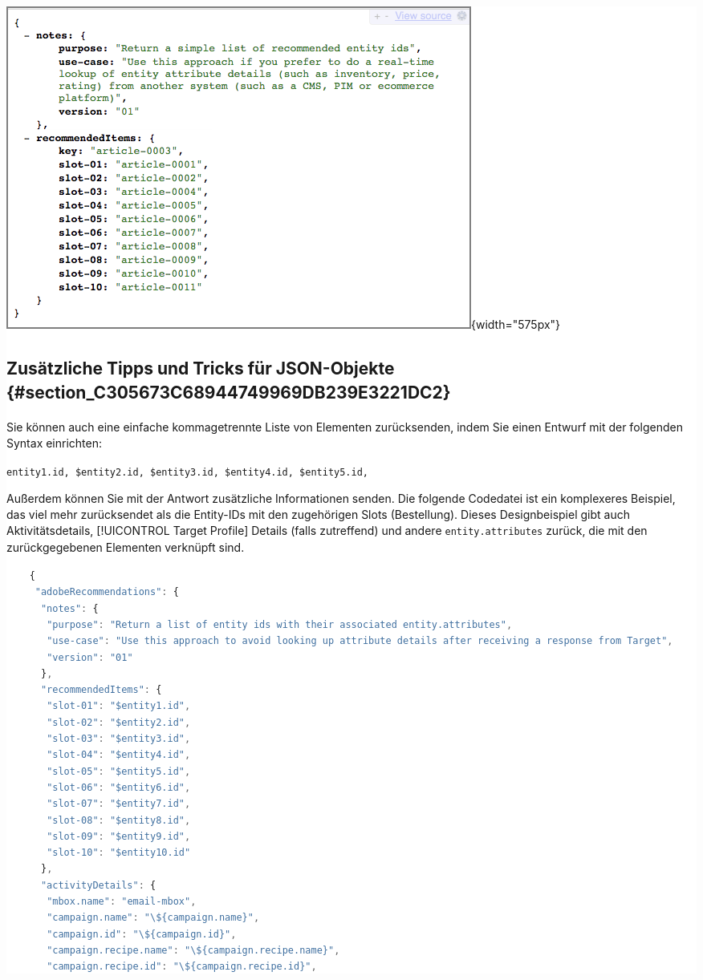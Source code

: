![json_recommendations image](assets/json_recommendation.png){width="575px"}

## Zusätzliche Tipps und Tricks für JSON-Objekte {#section_C305673C68944749969DB239E3221DC2}

Sie können auch eine einfache kommagetrennte Liste von Elementen zurücksenden, indem Sie einen Entwurf mit der folgenden Syntax einrichten:

```
entity1.id, $entity2.id, $entity3.id, $entity4.id, $entity5.id, 
```

Außerdem können Sie mit der Antwort zusätzliche Informationen senden. Die folgende Codedatei ist ein komplexeres Beispiel, das viel mehr zurücksendet als die Entity-IDs mit den zugehörigen Slots (Bestellung). Dieses Designbeispiel gibt auch Aktivitätsdetails, [!UICONTROL Target Profile] Details (falls zutreffend) und andere `entity.attributes` zurück, die mit den zurückgegebenen Elementen verknüpft sind.

```javascript
    {   
     "adobeRecommendations": {   
      "notes": {   
       "purpose": "Return a list of entity ids with their associated entity.attributes",   
       "use-case": "Use this approach to avoid looking up attribute details after receiving a response from Target",   
       "version": "01"   
      },   
      "recommendedItems": {   
       "slot-01": "$entity1.id",   
       "slot-02": "$entity2.id",   
       "slot-03": "$entity3.id",   
       "slot-04": "$entity4.id",   
       "slot-05": "$entity5.id",   
       "slot-06": "$entity6.id",   
       "slot-07": "$entity7.id",   
       "slot-08": "$entity8.id",   
       "slot-09": "$entity9.id",   
       "slot-10": "$entity10.id"   
      },   
      "activityDetails": {   
       "mbox.name": "email-mbox",   
       "campaign.name": "\${campaign.name}",   
       "campaign.id": "\${campaign.id}",   
       "campaign.recipe.name": "\${campaign.recipe.name}",   
       "campaign.recipe.id": "\${campaign.recipe.id}",   
```